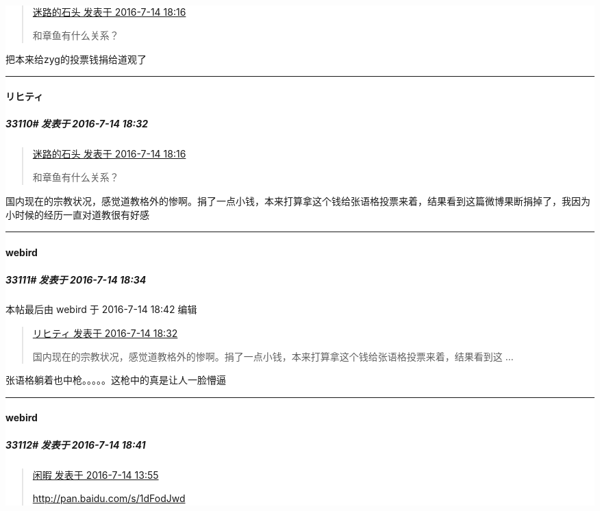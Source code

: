 

<blockquote><a href="httphttps://bbs.saraba1st.com/2b/forum.php?mod=redirect&amp;goto=findpost&amp;pid=32947595&amp;ptid=1105387" target="_blank">迷路的石头 发表于 2016-7-14 18:16</a>

和章鱼有什么关系？</blockquote>
把本来给zyg的投票钱捐给道观了







*****

####  リヒティ  
##### 33110#       发表于 2016-7-14 18:32



<blockquote><a href="httphttps://bbs.saraba1st.com/2b/forum.php?mod=redirect&amp;goto=findpost&amp;pid=32947595&amp;ptid=1105387" target="_blank">迷路的石头 发表于 2016-7-14 18:16</a>

和章鱼有什么关系？</blockquote>
国内现在的宗教状况，感觉道教格外的惨啊。捐了一点小钱，本来打算拿这个钱给张语格投票来着，结果看到这篇微博果断捐掉了，我因为小时候的经历一直对道教很有好感







*****

####  webird  
##### 33111#       发表于 2016-7-14 18:34



 本帖最后由 webird 于 2016-7-14 18:42 编辑 
<blockquote><a href="httphttps://bbs.saraba1st.com/2b/forum.php?mod=redirect&amp;goto=findpost&amp;pid=32947742&amp;ptid=1105387" target="_blank">リヒティ 发表于 2016-7-14 18:32</a>

国内现在的宗教状况，感觉道教格外的惨啊。捐了一点小钱，本来打算拿这个钱给张语格投票来着，结果看到这 ...</blockquote>

张语格躺着也中枪。。。。。这枪中的真是让人一脸懵逼







*****

####  webird  
##### 33112#       发表于 2016-7-14 18:41



<blockquote><a href="httphttps://bbs.saraba1st.com/2b/forum.php?mod=redirect&amp;goto=findpost&amp;pid=32945004&amp;ptid=1105387" target="_blank">闲暇 发表于 2016-7-14 13:55</a>

http://pan.baidu.com/s/1dFodJwd

